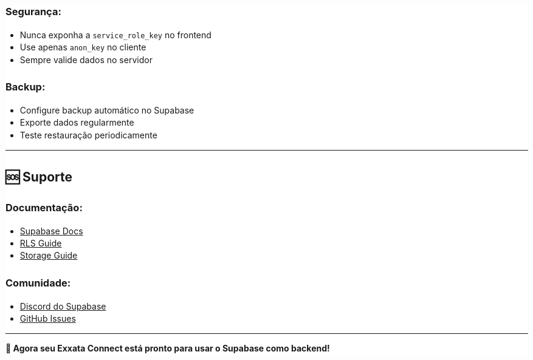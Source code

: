 ### **Segurança:**
- Nunca exponha a `service_role_key` no frontend
- Use apenas `anon_key` no cliente
- Sempre valide dados no servidor

### **Backup:**
- Configure backup automático no Supabase
- Exporte dados regularmente
- Teste restauração periodicamente

---

## 🆘 Suporte

### **Documentação:**
- [Supabase Docs](https://supabase.com/docs)
- [RLS Guide](https://supabase.com/docs/guides/auth/row-level-security)
- [Storage Guide](https://supabase.com/docs/guides/storage)

### **Comunidade:**
- [Discord do Supabase](https://discord.supabase.com/)
- [GitHub Issues](https://github.com/supabase/supabase/issues)

---

**🎉 Agora seu Exxata Connect está pronto para usar o Supabase como backend!**
